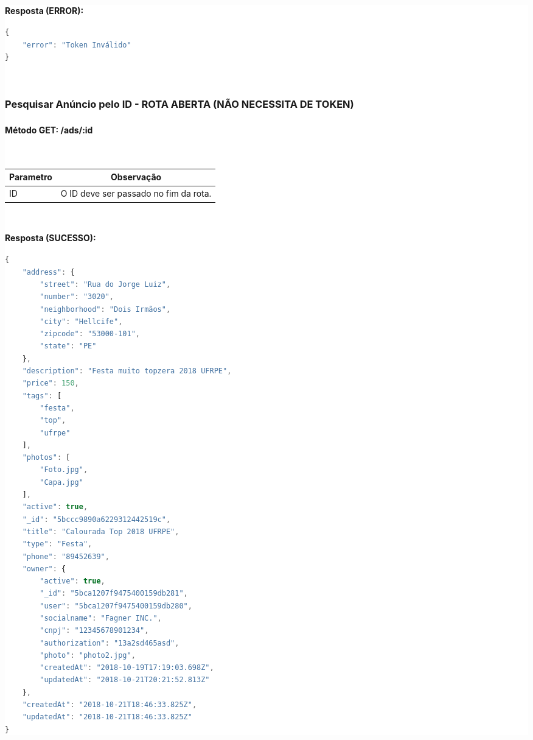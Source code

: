**Resposta (ERROR):**

```javascript
{
    "error": "Token Inválido"
}
```

<br>

### Pesquisar Anúncio pelo ID - ROTA ABERTA (NÃO NECESSITA DE TOKEN)

#### Método **GET: /ads/:id**

<br>

Parametro | Observação
--------- | -------------------------------------
ID        | O ID deve ser passado no fim da rota.

<br>

**Resposta (SUCESSO):**

```javascript
{
    "address": {
        "street": "Rua do Jorge Luiz",
        "number": "3020",
        "neighborhood": "Dois Irmãos",
        "city": "Hellcife",
        "zipcode": "53000-101",
        "state": "PE"
    },
    "description": "Festa muito topzera 2018 UFRPE",
    "price": 150,
    "tags": [
        "festa",
        "top",
        "ufrpe"
    ],
    "photos": [
        "Foto.jpg",
        "Capa.jpg"
    ],
    "active": true,
    "_id": "5bccc9890a6229312442519c",
    "title": "Calourada Top 2018 UFRPE",
    "type": "Festa",
    "phone": "89452639",
    "owner": {
        "active": true,
        "_id": "5bca1207f9475400159db281",
        "user": "5bca1207f9475400159db280",
        "socialname": "Fagner INC.",
        "cnpj": "12345678901234",
        "authorization": "13a2sd465asd",
        "photo": "photo2.jpg",
        "createdAt": "2018-10-19T17:19:03.698Z",
        "updatedAt": "2018-10-21T20:21:52.813Z"
    },
    "createdAt": "2018-10-21T18:46:33.825Z",
    "updatedAt": "2018-10-21T18:46:33.825Z"
}
```
